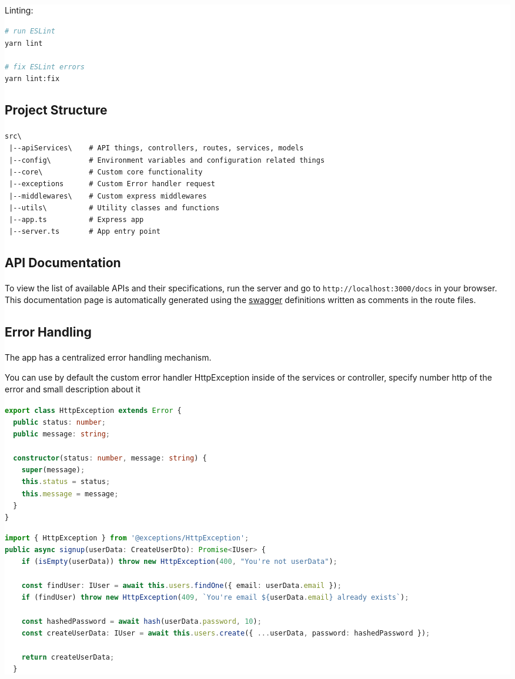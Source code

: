 Linting:

```bash
# run ESLint
yarn lint

# fix ESLint errors
yarn lint:fix
```

## Project Structure

```
src\
 |--apiServices\    # API things, controllers, routes, services, models
 |--config\         # Environment variables and configuration related things
 |--core\           # Custom core functionality
 |--exceptions      # Custom Error handler request
 |--middlewares\    # Custom express middlewares
 |--utils\          # Utility classes and functions
 |--app.ts          # Express app
 |--server.ts       # App entry point
```

## API Documentation

To view the list of available APIs and their specifications, run the server and go to `http://localhost:3000/docs` in your browser. This documentation page is automatically generated using the [swagger](https://swagger.io/) definitions written as comments in the route files.

## Error Handling

The app has a centralized error handling mechanism.

You can use by default the custom error handler HttpException inside of the services or controller, specify number http of the error and small description about it

```typescript
export class HttpException extends Error {
  public status: number;
  public message: string;

  constructor(status: number, message: string) {
    super(message);
    this.status = status;
    this.message = message;
  }
}
```

```typescript
import { HttpException } from '@exceptions/HttpException';
public async signup(userData: CreateUserDto): Promise<IUser> {
    if (isEmpty(userData)) throw new HttpException(400, "You're not userData");

    const findUser: IUser = await this.users.findOne({ email: userData.email });
    if (findUser) throw new HttpException(409, `You're email ${userData.email} already exists`);

    const hashedPassword = await hash(userData.password, 10);
    const createUserData: IUser = await this.users.create({ ...userData, password: hashedPassword });

    return createUserData;
  }
```
